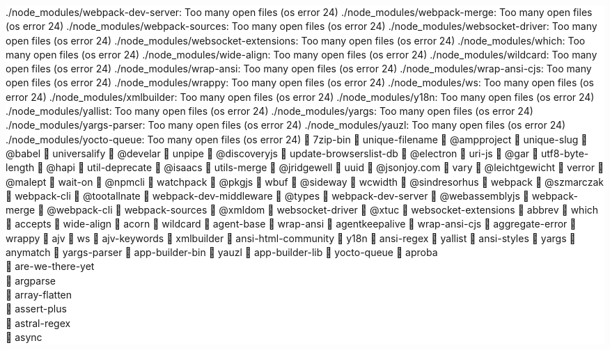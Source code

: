 ./node_modules/webpack-dev-server: Too many open files (os error 24)
./node_modules/webpack-merge: Too many open files (os error 24)
./node_modules/webpack-sources: Too many open files (os error 24)
./node_modules/websocket-driver: Too many open files (os error 24)
./node_modules/websocket-extensions: Too many open files (os error 24)
./node_modules/which: Too many open files (os error 24)
./node_modules/wide-align: Too many open files (os error 24)
./node_modules/wildcard: Too many open files (os error 24)
./node_modules/wrap-ansi: Too many open files (os error 24)
./node_modules/wrap-ansi-cjs: Too many open files (os error 24)
./node_modules/wrappy: Too many open files (os error 24)
./node_modules/ws: Too many open files (os error 24)
./node_modules/xmlbuilder: Too many open files (os error 24)
./node_modules/y18n: Too many open files (os error 24)
./node_modules/yallist: Too many open files (os error 24)
./node_modules/yargs: Too many open files (os error 24)
./node_modules/yargs-parser: Too many open files (os error 24)
./node_modules/yauzl: Too many open files (os error 24)
./node_modules/yocto-queue: Too many open files (os error 24)
 7zip-bin                                      unique-filename
 @ampproject                                   unique-slug
 @babel                                        universalify
 @develar                                      unpipe
 @discoveryjs                                  update-browserslist-db
 @electron                                     uri-js
 @gar                                          utf8-byte-length
 @hapi                                         util-deprecate
 @isaacs                                       utils-merge
 @jridgewell                                   uuid
 @jsonjoy.com                                  vary
 @leichtgewicht                                verror
 @malept                                       wait-on
 @npmcli                                       watchpack
 @pkgjs                                        wbuf
 @sideway                                      wcwidth
 @sindresorhus                                 webpack
 @szmarczak                                    webpack-cli
 @tootallnate                                  webpack-dev-middleware
 @types                                        webpack-dev-server
 @webassemblyjs                                webpack-merge
 @webpack-cli                                  webpack-sources
 @xmldom                                       websocket-driver
 @xtuc                                         websocket-extensions
 abbrev                                        which
 accepts                                       wide-align
 acorn                                         wildcard
 agent-base                                    wrap-ansi
 agentkeepalive                                wrap-ansi-cjs
 aggregate-error                               wrappy
 ajv                                           ws
 ajv-keywords                                  xmlbuilder
 ansi-html-community                           y18n
 ansi-regex                                    yallist
 ansi-styles                                   yargs
 anymatch                                      yargs-parser
 app-builder-bin                               yauzl
 app-builder-lib                               yocto-queue
 aproba                                       
 are-we-there-yet                             
 argparse                                     
 array-flatten                                
 assert-plus                                  
 astral-regex                                 
 async                                        